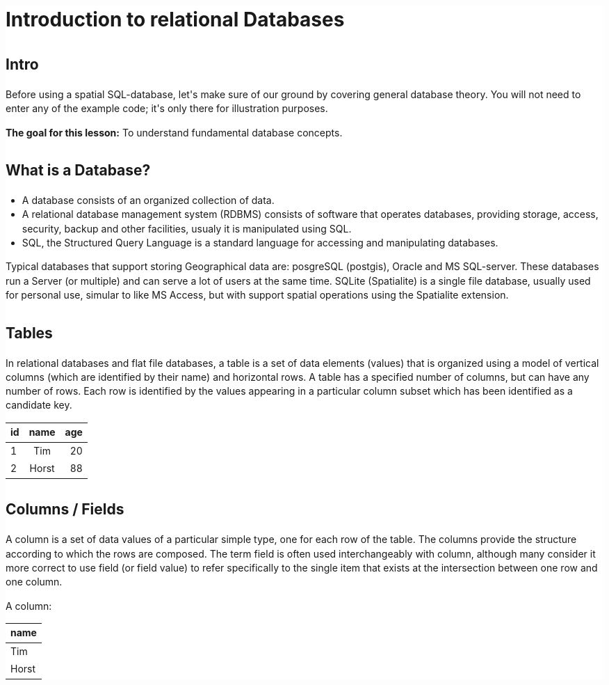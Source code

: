 Introduction to relational Databases
=====================================

Intro
-----

Before using a spatial SQL-database, let's make sure of our ground by covering general database theory. You will not need to enter any of the example code; it's only there for illustration purposes.

**The goal for this lesson:** To understand fundamental database concepts.


What is a Database?
-------------------

- A database consists of an organized collection of data.
- A relational database management system (RDBMS) consists of software that operates databases, providing storage, access, security, backup and other facilities, usualy it is manipulated using SQL.
- SQL, the Structured Query Language is a standard language for accessing and manipulating databases.

Typical databases that support storing Geographical data are: posgreSQL (postgis), Oracle and MS SQL-server. These databases run a Server (or multiple) and can serve a lot of users at the same time. 
SQLite (Spatialite) is a single file database, usually used for personal use, simular to like MS Access, but with support spatial operations using the Spatialite extension. 

Tables
------

In relational databases and flat file databases, a table is a set of data elements (values) that is organized using a model of vertical columns (which are identified by their name) and horizontal rows. A table has a specified number of columns, but can have any number of rows. Each row is identified by the values appearing in a particular column subset which has been identified as a candidate key. 

| id | name  | age |
| -- |:-----:| ---:|
| 1  | Tim   | 20  |
| 2  | Horst | 88  |


Columns / Fields
----------------

A column is a set of data values of a particular simple type, one for each row of the table. The columns provide the structure according to which the rows are composed. The term field is often used interchangeably with column, although many consider it more correct to use field (or field value) to refer specifically to the single item that exists at the intersection between one row and one column. 

A column:

| name  |
| ----- |
| Tim   |
| Horst |
